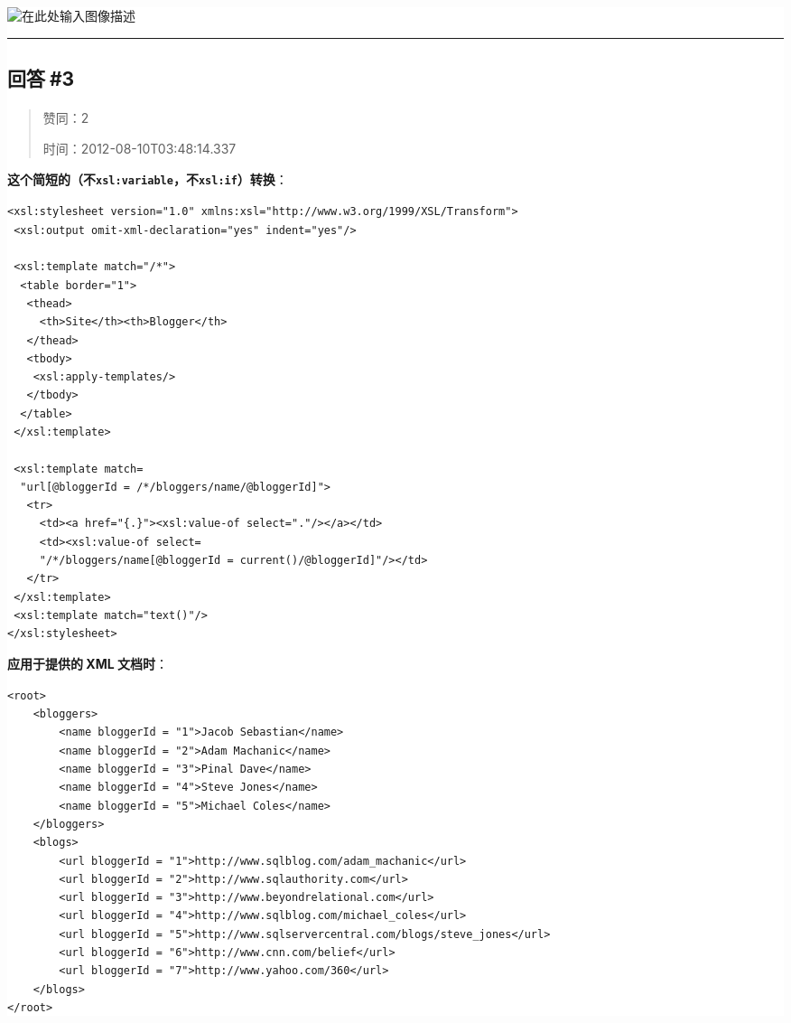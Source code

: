![在此处输入图像描述](../Images/785a765f23cae271f657d4ebb504acc0.png)

* * *

## 回答 #3

> 赞同：2
> 
> 时间：2012-08-10T03:48:14.337

**这个简短的（不`xsl:variable`，不`xsl:if`）转换**：

```
<xsl:stylesheet version="1.0" xmlns:xsl="http://www.w3.org/1999/XSL/Transform">
 <xsl:output omit-xml-declaration="yes" indent="yes"/>

 <xsl:template match="/*">
  <table border="1">
   <thead>
     <th>Site</th><th>Blogger</th>
   </thead>
   <tbody>
    <xsl:apply-templates/>
   </tbody>
  </table>
 </xsl:template>

 <xsl:template match=
  "url[@bloggerId = /*/bloggers/name/@bloggerId]">
   <tr>
     <td><a href="{.}"><xsl:value-of select="."/></a></td>
     <td><xsl:value-of select=
     "/*/bloggers/name[@bloggerId = current()/@bloggerId]"/></td>
   </tr>
 </xsl:template>
 <xsl:template match="text()"/>
</xsl:stylesheet> 
```

**应用于提供的 XML 文档时**：

```
<root>
    <bloggers>
        <name bloggerId = "1">Jacob Sebastian</name>
        <name bloggerId = "2">Adam Machanic</name>
        <name bloggerId = "3">Pinal Dave</name>
        <name bloggerId = "4">Steve Jones</name>
        <name bloggerId = "5">Michael Coles</name>
    </bloggers>
    <blogs>
        <url bloggerId = "1">http://www.sqlblog.com/adam_machanic</url>
        <url bloggerId = "2">http://www.sqlauthority.com</url>
        <url bloggerId = "3">http://www.beyondrelational.com</url>
        <url bloggerId = "4">http://www.sqlblog.com/michael_coles</url>
        <url bloggerId = "5">http://www.sqlservercentral.com/blogs/steve_jones</url>
        <url bloggerId = "6">http://www.cnn.com/belief</url>
        <url bloggerId = "7">http://www.yahoo.com/360</url>
    </blogs>
</root> 
```
